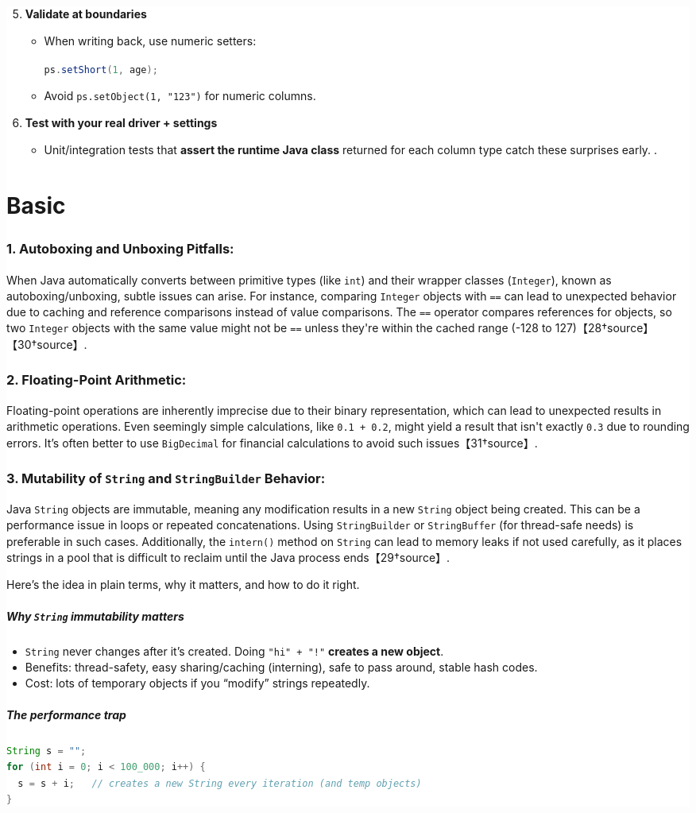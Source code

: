 5. **Validate at boundaries**

   * When writing back, use numeric setters:

     ```java
     ps.setShort(1, age);
     ```
   * Avoid `ps.setObject(1, "123")` for numeric columns.

6. **Test with your real driver + settings**

   * Unit/integration tests that **assert the runtime Java class** returned for each column type catch these surprises early.
.


# Basic 

### 1. **Autoboxing and Unboxing Pitfalls**: 

When Java automatically converts between primitive types (like `int`) and their wrapper classes (`Integer`), known as autoboxing/unboxing, subtle issues can arise. For instance, comparing `Integer` objects with `==` can lead to unexpected behavior due to caching and reference comparisons instead of value comparisons. The `==` operator compares references for objects, so two `Integer` objects with the same value might not be `==` unless they're within the cached range (-128 to 127)【28†source】【30†source】.

### 2. **Floating-Point Arithmetic**: 
Floating-point operations are inherently imprecise due to their binary representation, which can lead to unexpected results in arithmetic operations. Even seemingly simple calculations, like `0.1 + 0.2`, might yield a result that isn't exactly `0.3` due to rounding errors. It’s often better to use `BigDecimal` for financial calculations to avoid such issues【31†source】.

### 3. **Mutability of `String` and `StringBuilder` Behavior**: 
Java `String` objects are immutable, meaning any modification results in a new `String` object being created. This can be a performance issue in loops or repeated concatenations. Using `StringBuilder` or `StringBuffer` (for thread-safe needs) is preferable in such cases. Additionally, the `intern()` method on `String` can lead to memory leaks if not used carefully, as it places strings in a pool that is difficult to reclaim until the Java process ends【29†source】.

Here’s the idea in plain terms, why it matters, and how to do it right.

##### Why `String` immutability matters

* `String` never changes after it’s created. Doing `"hi" + "!"` **creates a new object**.
* Benefits: thread-safety, easy sharing/caching (interning), safe to pass around, stable hash codes.
* Cost: lots of temporary objects if you “modify” strings repeatedly.

##### The performance trap

```java
String s = "";
for (int i = 0; i < 100_000; i++) {
  s = s + i;   // creates a new String every iteration (and temp objects)
}
```
